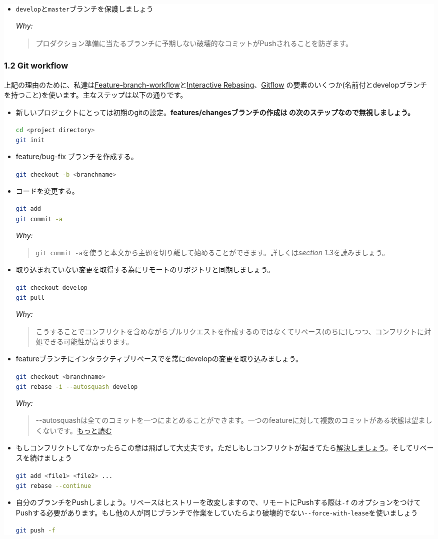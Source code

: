 * `develop`と`master`ブランチを保護しましょう

    _Why:_
    > プロダクション準備に当たるブランチに予期しない破壊的なコミットがPushされることを防ぎます。

<a name="git-workflow"></a>
### 1.2 Git workflow
上記の理由のために、私達は[Feature-branch-workflow](https://www.atlassian.com/git/tutorials/comparing-workflows#feature-branch-workflow)と[Interactive Rebasing](https://www.atlassian.com/git/tutorials/merging-vs-rebasing#the-golden-rule-of-rebasing)、[Gitflow](https://www.atlassian.com/git/tutorials/comparing-workflows#gitflow-workflow) の要素のいくつか(名前付とdevelopブランチを持つこと)を使います。主なステップは以下の通りです。

* 新しいプロジェクトにとっては初期のgitの設定。__features/changesブランチの作成は の次のステップなので無視しましょう。__
   ```sh
   cd <project directory>
   git init
   ```

* feature/bug-fix ブランチを作成する。
    ```sh
    git checkout -b <branchname>
    ```
* コードを変更する。
    ```sh
    git add
    git commit -a
    ```
    _Why:_
    > `git commit -a`を使うと本文から主題を切り離して始めることができます。詳しくは*section 1.3*を読みましょう。

* 取り込まれていない変更を取得する為にリモートのリボジトリと同期しましょう。
    ```sh
    git checkout develop
    git pull
    ```

    _Why:_
    >こうすることでコンフリクトを含めながらプルリクエストを作成するのではなくてリベース(のちに)しつつ、コンフリクトに対処できる可能性が高まります。

* featureブランチにインタラクティブリベースでを常にdevelopの変更を取り込みましょう。
    ```sh
    git checkout <branchname>
    git rebase -i --autosquash develop
    ```

    _Why:_
    > --autosquashは全てのコミットを一つにまとめることができます。一つのfeatureに対して複数のコミットがある状態は望ましくないです。[もっと読む](https://robots.thoughtbot.com/autosquashing-git-commits)

* もしコンフリクトしてなかったらこの章は飛ばして大丈夫です。ただしもしコンフリクトが起きてたら[解決しましょう](https://help.github.com/articles/resolving-a-merge-conflict-using-the-command-line/)。そしてリベースを続けましょう
    ```sh
    git add <file1> <file2> ...
    git rebase --continue
    ```
* 自分のブランチをPushしましょう。リベースはヒストリーを改変しますので、リモートにPushする際は`-f` のオプションをつけてPushする必要があります。もし他の人が同じブランチで作業をしていたらより破壊的でない`--force-with-lease`を使いましょう
    ```sh
    git push -f
    ```
